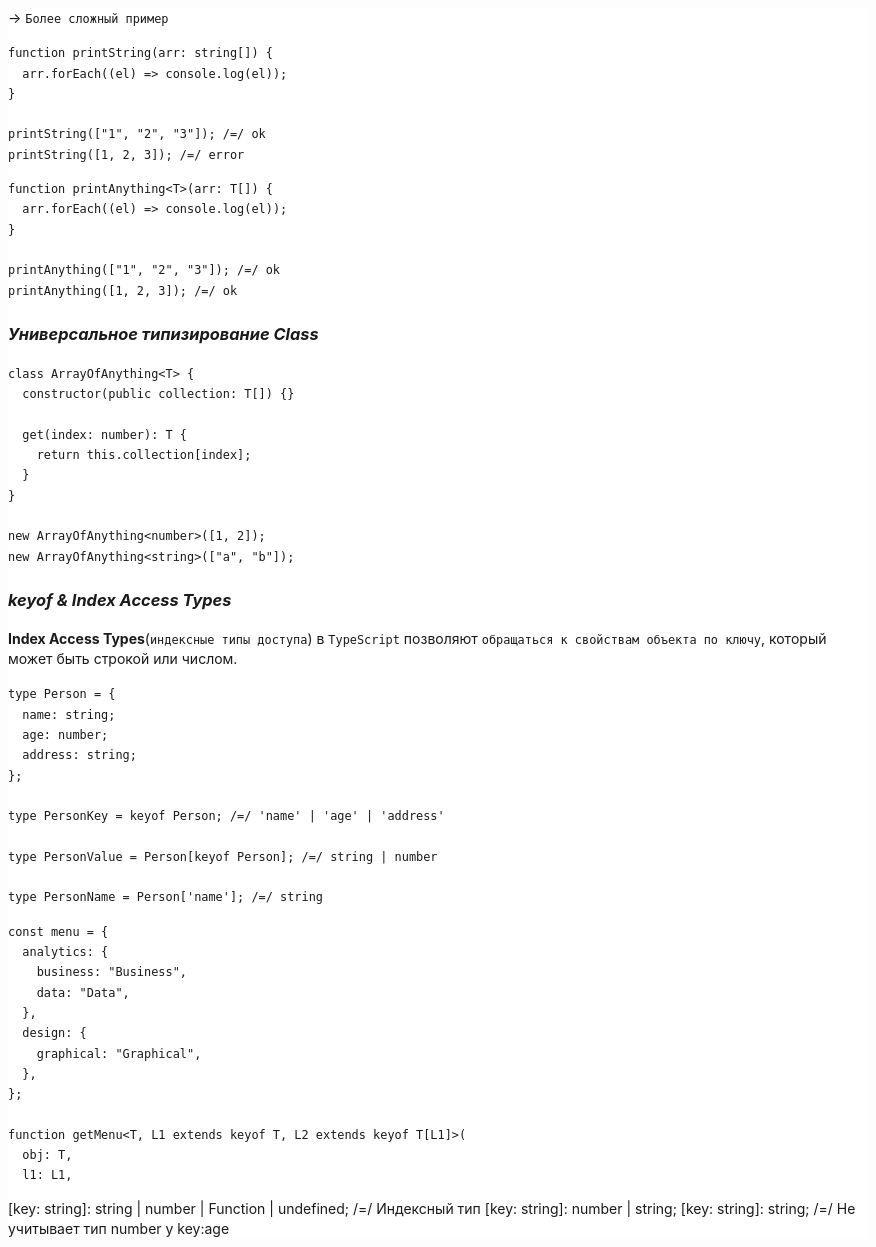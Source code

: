 -> `Более сложный пример`
```
function printString(arr: string[]) {
  arr.forEach((el) => console.log(el));
}

printString(["1", "2", "3"]); /=/ ok
printString([1, 2, 3]); /=/ error
```

```
function printAnything<T>(arr: T[]) {
  arr.forEach((el) => console.log(el));
}

printAnything(["1", "2", "3"]); /=/ ok
printAnything([1, 2, 3]); /=/ ok
```


### _Универсальное типизирование Class_

```
class ArrayOfAnything<T> {
  constructor(public collection: T[]) {}

  get(index: number): T {
    return this.collection[index];
  }
}

new ArrayOfAnything<number>([1, 2]);
new ArrayOfAnything<string>(["a", "b"]);
```

### _keyof & Index Access Types_

**Index Access Types**(`индексные типы доступа`) в `TypeScript` позволяют `обращаться к свойствам объекта по ключу`, который может быть строкой или числом.  

```
type Person = {
  name: string;
  age: number;
  address: string;
};

type PersonKey = keyof Person; /=/ 'name' | 'age' | 'address'

type PersonValue = Person[keyof Person]; /=/ string | number

type PersonName = Person['name']; /=/ string
```

```
const menu = {
  analytics: {
    business: "Business",
    data: "Data",
  },
  design: {
    graphical: "Graphical",
  },
};

function getMenu<T, L1 extends keyof T, L2 extends keyof T[L1]>(
  obj: T,
  l1: L1,
```

  [key: string]: string | number | Function | undefined; /=/ Индексный тип
  [key: string]: number | string;
  [key: string]: string; /=/ Не учитывает тип number у key:age
